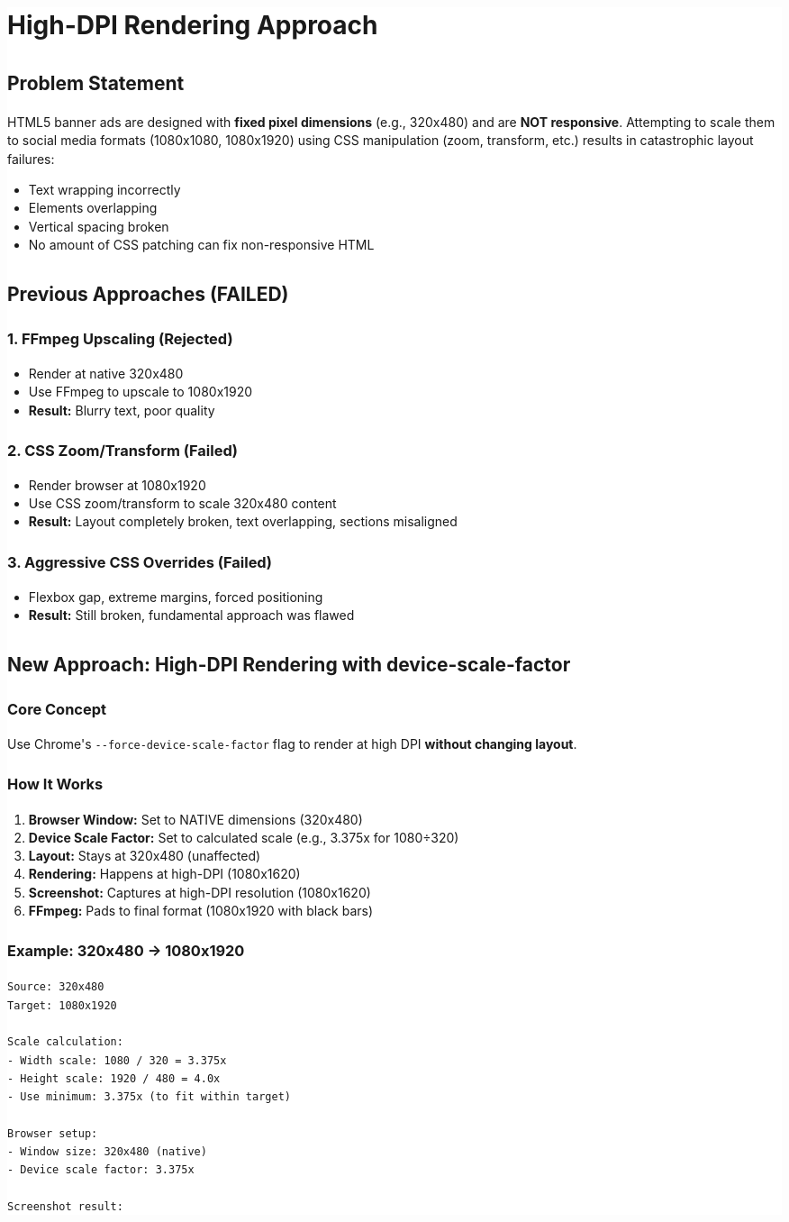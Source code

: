 # High-DPI Rendering Approach

## Problem Statement

HTML5 banner ads are designed with **fixed pixel dimensions** (e.g., 320x480) and are **NOT responsive**. Attempting to scale them to social media formats (1080x1080, 1080x1920) using CSS manipulation (zoom, transform, etc.) results in catastrophic layout failures:

- Text wrapping incorrectly
- Elements overlapping
- Vertical spacing broken
- No amount of CSS patching can fix non-responsive HTML

## Previous Approaches (FAILED)

### 1. FFmpeg Upscaling (Rejected)
- Render at native 320x480
- Use FFmpeg to upscale to 1080x1920
- **Result:** Blurry text, poor quality

### 2. CSS Zoom/Transform (Failed)
- Render browser at 1080x1920
- Use CSS zoom/transform to scale 320x480 content
- **Result:** Layout completely broken, text overlapping, sections misaligned

### 3. Aggressive CSS Overrides (Failed)
- Flexbox gap, extreme margins, forced positioning
- **Result:** Still broken, fundamental approach was flawed

## New Approach: High-DPI Rendering with device-scale-factor

### Core Concept

Use Chrome's `--force-device-scale-factor` flag to render at high DPI **without changing layout**.

### How It Works

1. **Browser Window:** Set to NATIVE dimensions (320x480)
2. **Device Scale Factor:** Set to calculated scale (e.g., 3.375x for 1080÷320)
3. **Layout:** Stays at 320x480 (unaffected)
4. **Rendering:** Happens at high-DPI (1080x1620)
5. **Screenshot:** Captures at high-DPI resolution (1080x1620)
6. **FFmpeg:** Pads to final format (1080x1920 with black bars)

### Example: 320x480 → 1080x1920

```
Source: 320x480
Target: 1080x1920

Scale calculation:
- Width scale: 1080 / 320 = 3.375x
- Height scale: 1920 / 480 = 4.0x
- Use minimum: 3.375x (to fit within target)

Browser setup:
- Window size: 320x480 (native)
- Device scale factor: 3.375x

Screenshot result:
```